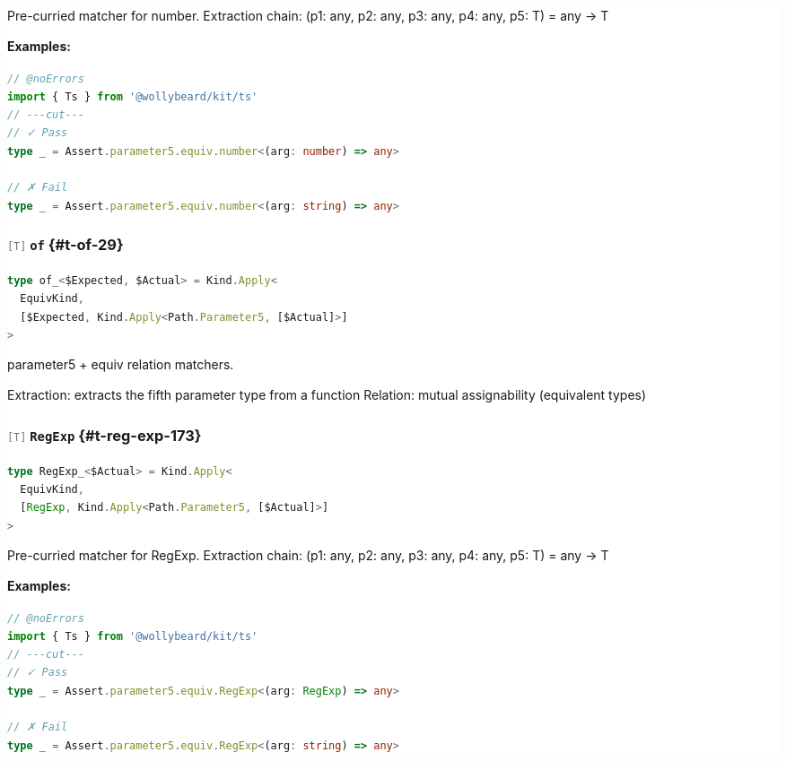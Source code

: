 Pre-curried matcher for number. Extraction chain: (p1: any, p2: any, p3: any, p4: any, p5: T) = any → T

**Examples:**

```typescript twoslash
// @noErrors
import { Ts } from '@wollybeard/kit/ts'
// ---cut---
// ✓ Pass
type _ = Assert.parameter5.equiv.number<(arg: number) => any>

// ✗ Fail
type _ = Assert.parameter5.equiv.number<(arg: string) => any>
```

### <span style="opacity: 0.6; font-weight: normal; font-size: 0.85em;">`[T]`</span> `of`<SourceLink inline href="https://github.com/jasonkuhrt/kit/blob/main/./src/utils/ts/assert/builder-generated/parameter5/equiv.ts#L29" /> {#t-of-29}

```typescript
type of_<$Expected, $Actual> = Kind.Apply<
  EquivKind,
  [$Expected, Kind.Apply<Path.Parameter5, [$Actual]>]
>
```

parameter5 + equiv relation matchers.

Extraction: extracts the fifth parameter type from a function Relation: mutual assignability (equivalent types)

### <span style="opacity: 0.6; font-weight: normal; font-size: 0.85em;">`[T]`</span> `RegExp`<SourceLink inline href="https://github.com/jasonkuhrt/kit/blob/main/./src/utils/ts/assert/builder-generated/parameter5/equiv.ts#L173" /> {#t-reg-exp-173}

```typescript
type RegExp_<$Actual> = Kind.Apply<
  EquivKind,
  [RegExp, Kind.Apply<Path.Parameter5, [$Actual]>]
>
```

Pre-curried matcher for RegExp. Extraction chain: (p1: any, p2: any, p3: any, p4: any, p5: T) = any → T

**Examples:**

```typescript twoslash
// @noErrors
import { Ts } from '@wollybeard/kit/ts'
// ---cut---
// ✓ Pass
type _ = Assert.parameter5.equiv.RegExp<(arg: RegExp) => any>

// ✗ Fail
type _ = Assert.parameter5.equiv.RegExp<(arg: string) => any>
```
